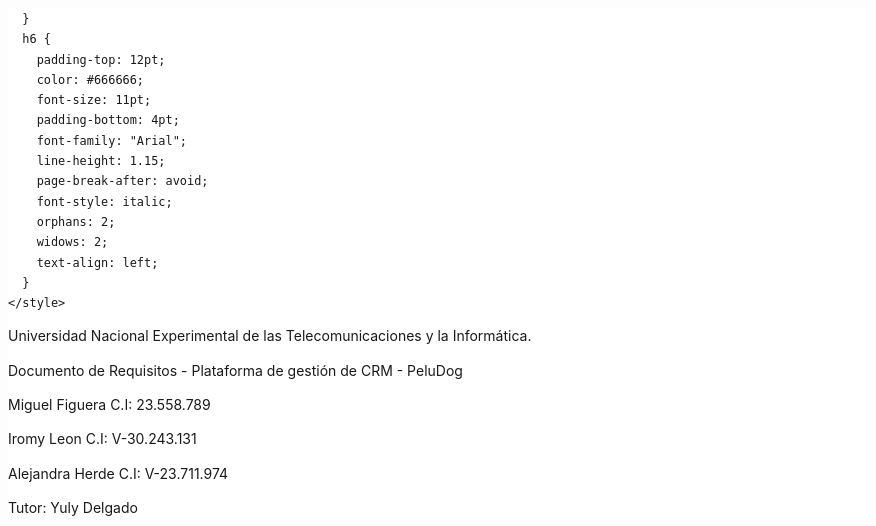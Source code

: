      }
      h6 {
        padding-top: 12pt;
        color: #666666;
        font-size: 11pt;
        padding-bottom: 4pt;
        font-family: "Arial";
        line-height: 1.15;
        page-break-after: avoid;
        font-style: italic;
        orphans: 2;
        widows: 2;
        text-align: left;
      }
    </style>
  </head>
  <body class="c1 c7 doc-content">
    <p class="c8">
      <span class="c0"
        >Universidad Nacional Experimental de las Telecomunicaciones y la
        Inform&aacute;tica.</span
      >
    </p>
    <p class="c3"><span class="c0"></span></p>
    <p class="c3"><span class="c0"></span></p>
    <p class="c3"><span class="c4"></span></p>
    <p class="c3"><span class="c4"></span></p>
    <p class="c3"><span class="c4"></span></p>
    <p class="c3"><span class="c4"></span></p>
    <p class="c3"><span class="c4"></span></p>
    <p class="c3"><span class="c4"></span></p>
    <p class="c3"><span class="c4"></span></p>
    <p class="c8"><span class="c10">Documento de Requisitos - Plataforma de gesti&oacute;n de CRM - PeluDog</span></p>
    <p class="c3"><span class="c4"></span></p>
    <p class="c3"><span class="c4"></span></p>
    <p class="c3"><span class="c4"></span></p>
    <p class="c3"><span class="c4"></span></p>
    <p class="c3"><span class="c4"></span></p>
    <p class="c3"><span class="c4"></span></p>
    <p class="c3"><span class="c4"></span></p>
    <p class="c3"><span class="c4"></span></p>
    <p class="c3"><span class="c4"></span></p>
    <p class="c2"><span class="c0"></span></p>
    <p class="c2"><span class="c0"></span></p>
    <p class="c2"><span class="c0"></span></p>
    <p class="c2"><span class="c0"></span></p>
    <p class="c2"><span class="c0"></span></p>
    <p class="c2"><span class="c0"></span></p>
    <p class="c2"><span class="c0"></span></p>
    <p class="c6"><span class="c0">Miguel Figuera C.I: 23.558.789</span></p>
    <p class="c6">
      <span class="c9">Iromy Leon C.I: V-</span
      ><span class="c0 c1">30.243.131</span>
    </p>
    <p class="c6"><span class="c0">Alejandra Herde C.I: V-23.711.974</span></p>
    <p class="c6"><span class="c0">Tutor: Yuly Delgado</span></p>
    <p class="c3"><span class="c4"></span></p>
        <p class="c3"><span class="c4"></span></p>
    <p class="c3"><span class="c4"></span></p>
    <p class="c3"><span class="c4"></span></p>
    <p class="c3"><span class="c4"></span></p>
    <p class="c3"><span class="c4"></span></p>
    <p class="c3"><span class="c4"></span></p>